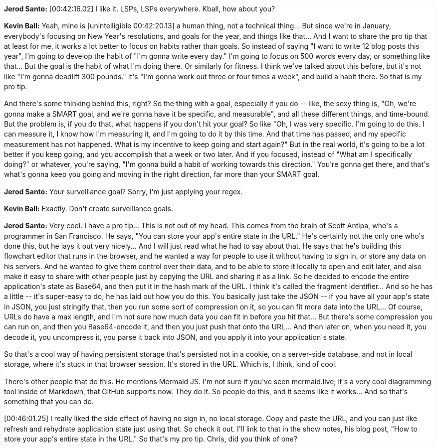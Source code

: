 **Jerod Santo:** \[00:42:16.02\] I like it. LSPs, LSPs everywhere. Kball, how about you?

**Kevin Ball:** Yeah, mine is \[unintelligible 00:42:20.13\] a human thing, not a technical thing... But since we're in January, everybody's focusing on New Year's resolutions, and goals for the year, and things like that... And I want to share the pro tip that at least for me, it works a lot better to focus on habits rather than goals. So instead of saying "I want to write 12 blog posts this year", I'm going to develop the habit of "I'm gonna write every day." I'm going to focus on 500 words every day, or something like that... But the goal is the habit of what I'm doing there. Or similarly for fitness. I think we've talked about this before, but it's not like "I'm gonna deadlift 300 pounds." It's "I'm gonna work out three or four times a week", and build a habit there. So that is my pro tip.

And there's some thinking behind this, right? So the thing with a goal, especially if you do -- like, the sexy thing is, "Oh, we're gonna make a SMART goal, and we're gonna have it be specific, and measurable", and all these different things, and time-bound. But the problem is, if you do that, what happens if you don't hit your goal? So like "Oh, I was very specific. I'm going to do this. I can measure it, I know how I'm measuring it, and I'm going to do it by this time. And that time has passed, and my specific measurement has not happened. What is my incentive to keep going and start again?" But in the real world, it's going to be a lot better if you keep going, and you accomplish that a week or two later. And if you focused, instead of "What am I specifically doing?" or whatever, you're saying, "I'm gonna build a habit of working towards this direction." You're gonna get there, and that's what's gonna keep you going and moving in the right direction, far more than your SMART goal.

**Jerod Santo:** Your surveillance goal? Sorry, I'm just applying your regex.

**Kevin Ball:** Exactly. Don't create surveillance goals.

**Jerod Santo:** Very cool. I have a pro tip... This is not out of my head. This comes from the brain of Scott Antipa, who's a programmer in San Francisco. He says, "You can store your app's entire state in the URL." He's certainly not the only one who's done this, but he lays it out very nicely... And I will just read what he had to say about that. He says that he's building this flowchart editor that runs in the browser, and he wanted a way for people to use it without having to sign in, or store any data on his servers. And he wanted to give them control over their data, and to be able to store it locally to open and edit later, and also make it easy to share with other people just by copying the URL and sharing it as a link. So he decided to encode the entire application's state as Base64, and then put it in the hash mark of the URL. I think it's called the fragment identifier... And so he has a little -- it's super-easy to do; he has laid out how you do this. You basically just take the JSON -- if you have all your app's state in JSON, you just stringify that, then you run some sort of compression on it, so you can fit more data into the URL... Of course, URLs do have a max length, and I'm not sure how much data you can fit in before you hit that... But there's some compression you can run on, and then you Base64-encode it, and then you just push that onto the URL... And then later on, when you need it, you decode it, you uncompress it, you parse it back into JSON, and you apply it into your application's state.

So that's a cool way of having persistent storage that's persisted not in a cookie, on a server-side database, and not in local storage, where it's stuck in that browser session. It's stored in the URL. Which is, I think, kind of cool.

There's other people that do this. He mentions Mermaid JS. I'm not sure if you've seen mermaid.live; it's a very cool diagramming tool inside of Markdown, that GitHub supports now. They do it. So people do this, and it seems like it works... And so that's something that you can do.

\[00:46:01.25\] I really liked the side effect of having no sign in, no local storage. Copy and paste the URL, and you can just like refresh and rehydrate application state just using that. So check it out. I'll link to that in the show notes, his blog post, "How to store your app's entire state in the URL." So that's my pro tip. Chris, did you think of one?
